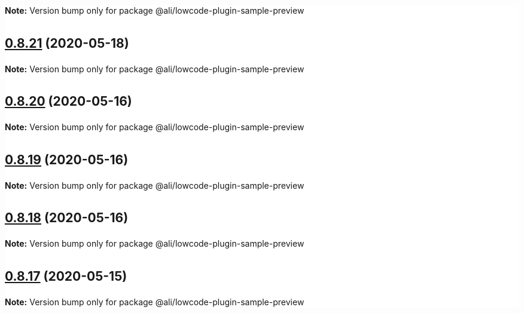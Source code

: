 **Note:** Version bump only for package @ali/lowcode-plugin-sample-preview

<a name="0.8.21"></a>
## [0.8.21](https://gitlab.alibaba-inc.com/ali-lowcode/ali-lowcode-engine/compare/@ali/lowcode-plugin-sample-preview@0.8.20...@ali/lowcode-plugin-sample-preview@0.8.21) (2020-05-18)




**Note:** Version bump only for package @ali/lowcode-plugin-sample-preview

<a name="0.8.20"></a>
## [0.8.20](https://gitlab.alibaba-inc.com/ali-lowcode/ali-lowcode-engine/compare/@ali/lowcode-plugin-sample-preview@0.8.19...@ali/lowcode-plugin-sample-preview@0.8.20) (2020-05-16)




**Note:** Version bump only for package @ali/lowcode-plugin-sample-preview

<a name="0.8.19"></a>
## [0.8.19](https://gitlab.alibaba-inc.com/ali-lowcode/ali-lowcode-engine/compare/@ali/lowcode-plugin-sample-preview@0.8.18...@ali/lowcode-plugin-sample-preview@0.8.19) (2020-05-16)




**Note:** Version bump only for package @ali/lowcode-plugin-sample-preview

<a name="0.8.18"></a>
## [0.8.18](https://gitlab.alibaba-inc.com/ali-lowcode/ali-lowcode-engine/compare/@ali/lowcode-plugin-sample-preview@0.8.17...@ali/lowcode-plugin-sample-preview@0.8.18) (2020-05-16)




**Note:** Version bump only for package @ali/lowcode-plugin-sample-preview

<a name="0.8.17"></a>
## [0.8.17](https://gitlab.alibaba-inc.com/ali-lowcode/ali-lowcode-engine/compare/@ali/lowcode-plugin-sample-preview@0.8.16...@ali/lowcode-plugin-sample-preview@0.8.17) (2020-05-15)




**Note:** Version bump only for package @ali/lowcode-plugin-sample-preview

